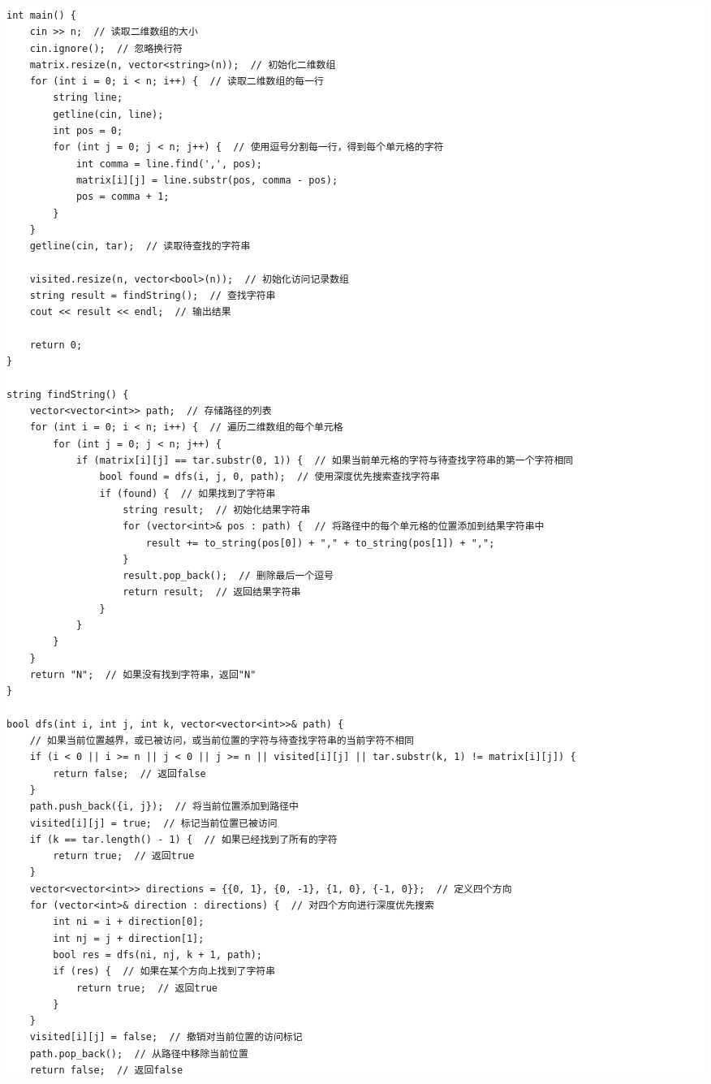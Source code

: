     int main() {
        cin >> n;  // 读取二维数组的大小
        cin.ignore();  // 忽略换行符
        matrix.resize(n, vector<string>(n));  // 初始化二维数组
        for (int i = 0; i < n; i++) {  // 读取二维数组的每一行
            string line;
            getline(cin, line);
            int pos = 0;
            for (int j = 0; j < n; j++) {  // 使用逗号分割每一行，得到每个单元格的字符
                int comma = line.find(',', pos);
                matrix[i][j] = line.substr(pos, comma - pos);
                pos = comma + 1;
            }
        }
        getline(cin, tar);  // 读取待查找的字符串
    
        visited.resize(n, vector<bool>(n));  // 初始化访问记录数组
        string result = findString();  // 查找字符串
        cout << result << endl;  // 输出结果
    
        return 0;
    }
    
    string findString() {
        vector<vector<int>> path;  // 存储路径的列表
        for (int i = 0; i < n; i++) {  // 遍历二维数组的每个单元格
            for (int j = 0; j < n; j++) {
                if (matrix[i][j] == tar.substr(0, 1)) {  // 如果当前单元格的字符与待查找字符串的第一个字符相同
                    bool found = dfs(i, j, 0, path);  // 使用深度优先搜索查找字符串
                    if (found) {  // 如果找到了字符串
                        string result;  // 初始化结果字符串
                        for (vector<int>& pos : path) {  // 将路径中的每个单元格的位置添加到结果字符串中
                            result += to_string(pos[0]) + "," + to_string(pos[1]) + ",";
                        }
                        result.pop_back();  // 删除最后一个逗号
                        return result;  // 返回结果字符串
                    }
                }
            }
        }
        return "N";  // 如果没有找到字符串，返回"N"
    }
    
    bool dfs(int i, int j, int k, vector<vector<int>>& path) {
        // 如果当前位置越界，或已被访问，或当前位置的字符与待查找字符串的当前字符不相同
        if (i < 0 || i >= n || j < 0 || j >= n || visited[i][j] || tar.substr(k, 1) != matrix[i][j]) {
            return false;  // 返回false
        }
        path.push_back({i, j});  // 将当前位置添加到路径中
        visited[i][j] = true;  // 标记当前位置已被访问
        if (k == tar.length() - 1) {  // 如果已经找到了所有的字符
            return true;  // 返回true
        }
        vector<vector<int>> directions = {{0, 1}, {0, -1}, {1, 0}, {-1, 0}};  // 定义四个方向
        for (vector<int>& direction : directions) {  // 对四个方向进行深度优先搜索
            int ni = i + direction[0];
            int nj = j + direction[1];
            bool res = dfs(ni, nj, k + 1, path);
            if (res) {  // 如果在某个方向上找到了字符串
                return true;  // 返回true
            }
        }
        visited[i][j] = false;  // 撤销对当前位置的访问标记
        path.pop_back();  // 从路径中移除当前位置
        return false;  // 返回false
